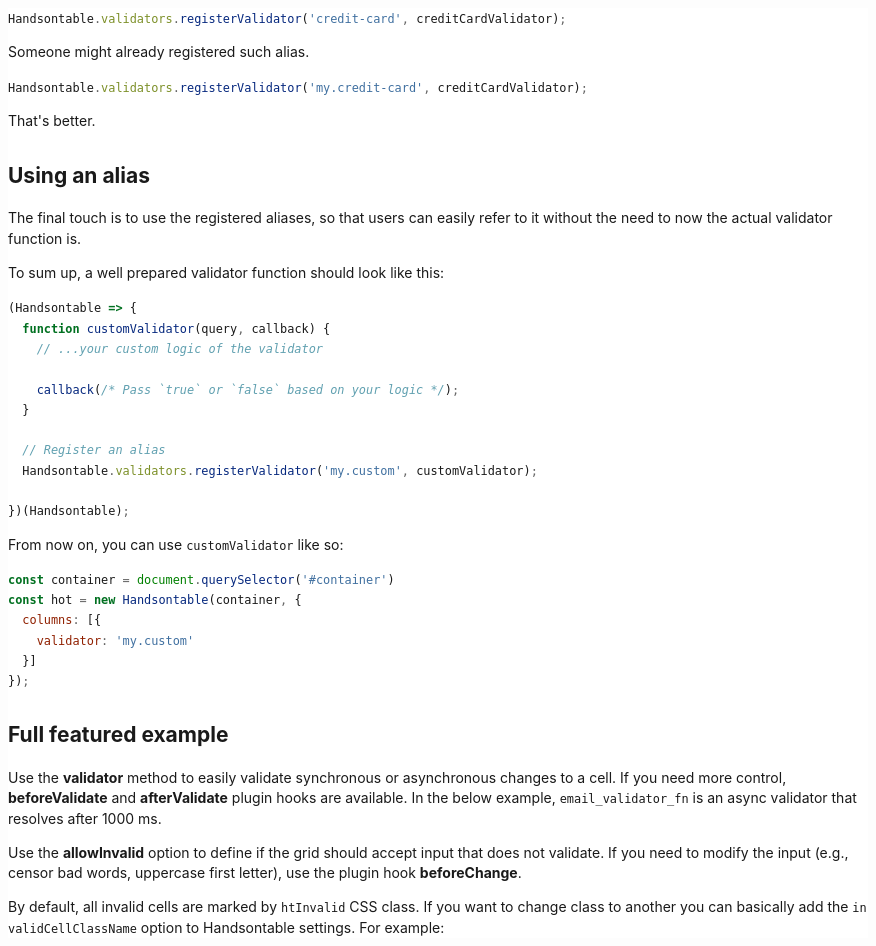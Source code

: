 ```js
Handsontable.validators.registerValidator('credit-card', creditCardValidator);
```

Someone might already registered such alias.

```js
Handsontable.validators.registerValidator('my.credit-card', creditCardValidator);
```

That's better.

## Using an alias

The final touch is to use the registered aliases, so that users can easily refer to it without the need to now the actual validator function is.

To sum up, a well prepared validator function should look like this:

```js
(Handsontable => {
  function customValidator(query, callback) {
    // ...your custom logic of the validator

    callback(/* Pass `true` or `false` based on your logic */);
  }

  // Register an alias
  Handsontable.validators.registerValidator('my.custom', customValidator);

})(Handsontable);
```

From now on, you can use `customValidator` like so:

```js
const container = document.querySelector('#container')
const hot = new Handsontable(container, {
  columns: [{
    validator: 'my.custom'
  }]
});
```

## Full featured example

Use the **validator**  method to easily validate synchronous or asynchronous changes to a cell. If you need more control, **beforeValidate** and **afterValidate** plugin hooks are available. In the below example, `email_validator_fn` is an async validator that resolves after 1000 ms.

Use the **allowInvalid** option to define if the grid should accept input that does not validate. If you need to modify the input (e.g., censor bad words, uppercase first letter), use the plugin hook **beforeChange**.

By default, all invalid cells are marked by `htInvalid` CSS class. If you want to change class to another you can basically add the `invalidCellClassName` option to Handsontable settings. For example:
